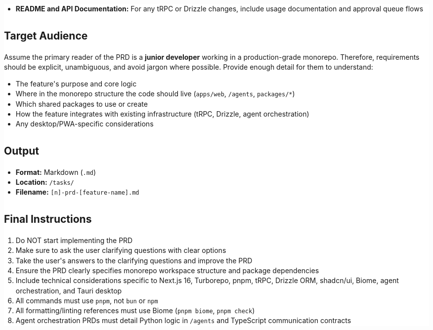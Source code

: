 * **README and API Documentation:** For any tRPC or Drizzle changes, include usage documentation and approval queue flows

## Target Audience

Assume the primary reader of the PRD is a **junior developer** working in a production-grade monorepo. Therefore, requirements should be explicit, unambiguous, and avoid jargon where possible. Provide enough detail for them to understand:

* The feature's purpose and core logic
* Where in the monorepo structure the code should live (`apps/web`, `/agents`, `packages/*`)
* Which shared packages to use or create
* How the feature integrates with existing infrastructure (tRPC, Drizzle, agent orchestration)
* Any desktop/PWA-specific considerations

## Output

* **Format:** Markdown (`.md`)
* **Location:** `/tasks/`
* **Filename:** `[n]-prd-[feature-name].md`

## Final Instructions

1. Do NOT start implementing the PRD
2. Make sure to ask the user clarifying questions with clear options
3. Take the user's answers to the clarifying questions and improve the PRD
4. Ensure the PRD clearly specifies monorepo workspace structure and package dependencies
5. Include technical considerations specific to Next.js 16, Turborepo, pnpm, tRPC, Drizzle ORM, shadcn/ui, Biome, agent orchestration, and Tauri desktop
6. All commands must use `pnpm`, not `bun` or `npm`
7. All formatting/linting references must use Biome (`pnpm biome`, `pnpm check`)
8. Agent orchestration PRDs must detail Python logic in `/agents` and TypeScript communication contracts
